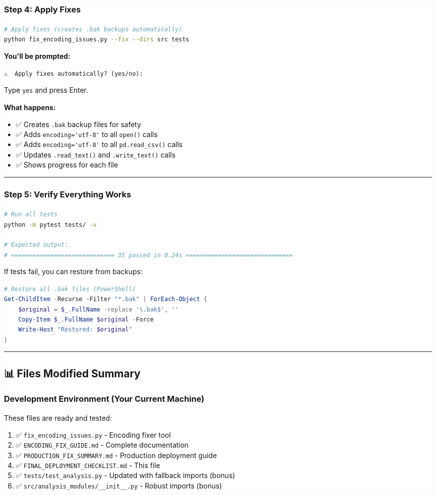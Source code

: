 ### Step 4: Apply Fixes

```bash
# Apply fixes (creates .bak backups automatically)
python fix_encoding_issues.py --fix --dirs src tests
```

**You'll be prompted:**
```
⚠️  Apply fixes automatically? (yes/no):
```

Type `yes` and press Enter.

**What happens:**
- ✅ Creates `.bak` backup files for safety
- ✅ Adds `encoding='utf-8'` to all `open()` calls
- ✅ Adds `encoding='utf-8'` to all `pd.read_csv()` calls
- ✅ Updates `.read_text()` and `.write_text()` calls
- ✅ Shows progress for each file

---

### Step 5: Verify Everything Works

```bash
# Run all tests
python -m pytest tests/ -v

# Expected output:
# ============================= 35 passed in 0.24s ==============================
```

If tests fail, you can restore from backups:
```powershell
# Restore all .bak files (PowerShell)
Get-ChildItem -Recurse -Filter "*.bak" | ForEach-Object {
    $original = $_.FullName -replace '\.bak$', ''
    Copy-Item $_.FullName $original -Force
    Write-Host "Restored: $original"
}
```

---

## 📊 Files Modified Summary

### Development Environment (Your Current Machine)
These files are ready and tested:

1. ✅ `fix_encoding_issues.py` - Encoding fixer tool
2. ✅ `ENCODING_FIX_GUIDE.md` - Complete documentation
3. ✅ `PRODUCTION_FIX_SUMMARY.md` - Production deployment guide
4. ✅ `FINAL_DEPLOYMENT_CHECKLIST.md` - This file
5. ✅ `tests/test_analysis.py` - Updated with fallback imports (bonus)
6. ✅ `src/analysis_modules/__init__.py` - Robust imports (bonus)
